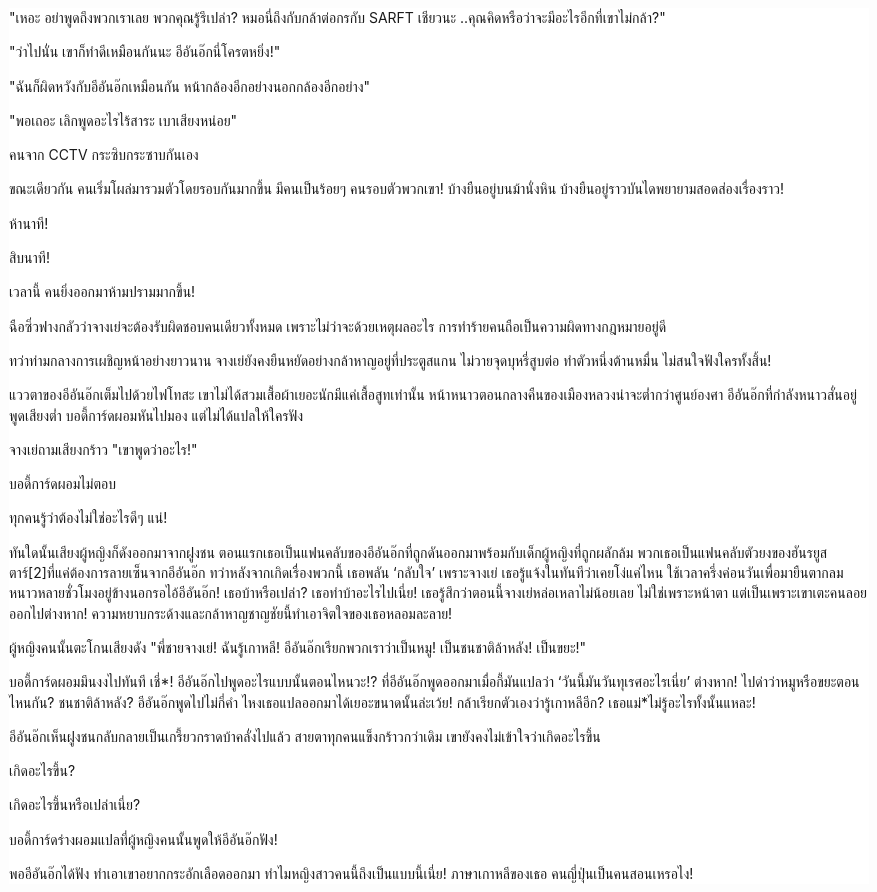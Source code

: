 "เหอะ อย่าพูดถึงพวกเราเลย พวกคุณรู้รึเปล่า? หมอนี่ถึงกับกล้าต่อกรกับ SARFT เชียวนะ ..คุณคิดหรือว่าจะมีอะไรอีกที่เขาไม่กล้า?"

"ว่าไปนั่น เขาก็ทำดีเหมือนกันนะ อีอันอ๊กนี่โครตหยิ่ง!"

"ฉันก็ผิดหวังกับอีอันอ๊กเหมือนกัน หน้ากล้องอีกอย่างนอกกล้องอีกอย่าง"

"พอเถอะ เลิกพูดอะไรไร้สาระ เบาเสียงหน่อย"

คนจาก CCTV กระซิบกระซาบกันเอง

ขณะเดียวกัน คนเริ่มโผล่มารวมตัวโดยรอบกันมากขึ้น มีคนเป็นร้อยๆ คนรอบตัวพวกเขา! บ้างยืนอยู่บนม้านั่งหิน บ้างยืนอยู่ราวบันไดพยายามสอดส่องเรื่องราว!

ห้านาที!

สิบนาที!

เวลานี้ คนยิ่งออกมาห้ามปรามมากขึ้น!

ฉือซิ่วฟางกลัวว่าจางเย่จะต้องรับผิดชอบคนเดียวทั้งหมด เพราะไม่ว่าจะด้วยเหตุผลอะไร การทำร้ายคนถือเป็นความผิดทางกฎหมายอยู่ดี

ทว่าท่ามกลางการเผชิญหน้าอย่างยาวนาน จางเย่ยังคงยืนหยัดอย่างกล้าหาญอยู่ที่ประตูสแกน ไม่วายจุดบุหรี่สูบต่อ ทำตัวหนึ่งต้านหมื่น ไม่สนใจฟังใครทั้งสิ้น!

แววตาของอีอันอ๊กเต็มไปด้วยไฟโทสะ เขาไม่ได้สวมเสื้อผ้าเยอะนักมีแค่เสื้อสูทเท่านั้น หน้าหนาวตอนกลางคืนของเมืองหลวงน่าจะต่ำกว่าศูนย์องศา อีอันอ๊กที่กำลังหนาวสั่นอยู่พูดเสียงต่ำ บอดี้การ์ดผอมหันไปมอง แต่ไม่ได้แปลให้ใครฟัง

จางเย่ถามเสียงกร้าว "เขาพูดว่าอะไร!"

บอดี้การ์ดผอมไม่ตอบ

ทุกคนรู้ว่าต้องไม่ใช่อะไรดีๆ แน่!

ทันใดนั้นเสียงผู้หญิงก็ดังออกมาจากฝูงชน ตอนแรกเธอเป็นแฟนคลับของอีอันอ๊กที่ถูกดันออกมาพร้อมกับเด็กผู้หญิงที่ถูกผลักล้ม พวกเธอเป็นแฟนคลับตัวยงของฮันรยูสตาร์[2]ที่แค่ต้องการลายเซ็นจากอีอันอ๊ก ทว่าหลังจากเกิดเรื่องพวกนี้ เธอพลัน ‘กลับใจ’ เพราะจางเย่ เธอรู้แจ้งในทันทีว่าเคยโง่แค่ไหน ใช้เวลาครึ่งค่อนวันเพื่อมายืนตากลมหนาวหลายชั่วโมงอยู่ข้างนอกรอไอ้อีอันอ๊ก! เธอบ้าหรือเปล่า? เธอทำบ้าอะไรไปเนี่ย! เธอรู้สึกว่าตอนนี้จางเย่หล่อเหลาไม่น้อยเลย ไม่ใช่เพราะหน้าตา แต่เป็นเพราะเขาเตะคนลอยออกไปต่างหาก! ความหยาบกระด้างและกล้าหาญชาญชัยนี้ทำเอาจิตใจของเธอหลอมละลาย!

ผู้หญิงคนนั้นตะโกนเสียงดัง "พี่ชายจางเย่! ฉันรู้เกาหลี! อีอันอ๊กเรียกพวกเราว่าเป็นหมู! เป็นชนชาติล้าหลัง! เป็นขยะ!"

บอดี้การ์ดผอมมึนงงไปทันที เชี่*! อีอันอ๊กไปพูดอะไรแบบนั้นตอนไหนวะ!? ที่อีอันอ๊กพูดออกมาเมื่อกี้มันแปลว่า ‘วันนี้มันวันทุเรศอะไรเนี่ย’ ต่างหาก! ไปด่าว่าหมูหรือขยะตอนไหนกัน? ชนชาติล้าหลัง? อีอันอ๊กพูดไปไม่กี่คำ ไหงเธอแปลออกมาได้เยอะขนาดนั้นล่ะเว้ย! กล้าเรียกตัวเองว่ารู้เกาหลีอีก? เธอแม่*ไม่รู้อะไรทั้งนั้นแหละ!

อีอันอ๊กเห็นฝูงชนกลับกลายเป็นเกรี้ยวกราดบ้าคลั่งไปแล้ว สายตาทุกคนแข็งกร้าวกว่าเดิม เขายังคงไม่เข้าใจว่าเกิดอะไรขึ้น

เกิดอะไรขึ้น?

เกิดอะไรขึ้นหรือเปล่าเนี่ย?

บอดี้การ์ดร่างผอมแปลที่ผู้หญิงคนนั้นพูดให้อีอันอ๊กฟัง!

พออีอันอ๊กได้ฟัง ทำเอาเขาอยากกระอักเลือดออกมา ทำไมหญิงสาวคนนี้ถึงเป็นแบบนี้เนี่ย! ภาษาเกาหลีของเธอ คนญี่ปุ่นเป็นคนสอนเหรอไง!
